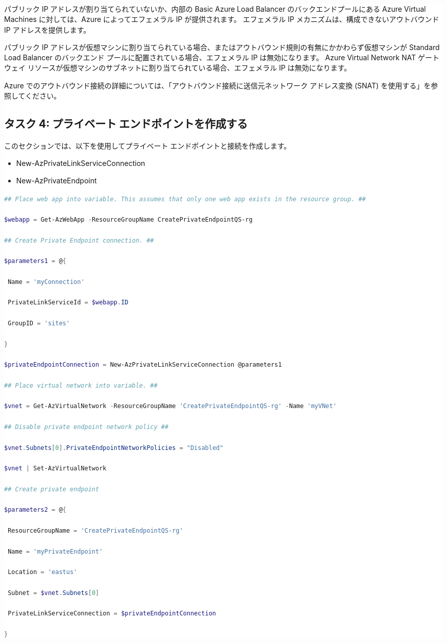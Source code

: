 


パブリック IP アドレスが割り当てられていないか、内部の Basic Azure Load Balancer のバックエンドプールにある Azure Virtual Machines に対しては、Azure によってエフェメラル IP が提供されます。 エフェメラル IP メカニズムは、構成できないアウトバウンド IP アドレスを提供します。

パブリック IP アドレスが仮想マシンに割り当てられている場合、またはアウトバウンド規則の有無にかかわらず仮想マシンが Standard Load Balancer のバックエンド プールに配置されている場合、エフェメラル IP は無効になります。 Azure Virtual Network NAT ゲートウェイ リソースが仮想マシンのサブネットに割り当てられている場合、エフェメラル IP は無効になります。

Azure でのアウトバウンド接続の詳細については、「アウトバウンド接続に送信元ネットワーク アドレス変換 (SNAT) を使用する」を参照してください。

## <a name="task-4-create-a-private-endpoint"></a>タスク 4: プライベート エンドポイントを作成する

このセクションでは、以下を使用してプライベート エンドポイントと接続を作成します。

- New-AzPrivateLinkServiceConnection

- New-AzPrivateEndpoint

 

```PowerShell
## Place web app into variable. This assumes that only one web app exists in the resource group. ##

$webapp = Get-AzWebApp -ResourceGroupName CreatePrivateEndpointQS-rg

## Create Private Endpoint connection. ##

$parameters1 = @{

 Name = 'myConnection'

 PrivateLinkServiceId = $webapp.ID

 GroupID = 'sites'

}

$privateEndpointConnection = New-AzPrivateLinkServiceConnection @parameters1

## Place virtual network into variable. ##

$vnet = Get-AzVirtualNetwork -ResourceGroupName 'CreatePrivateEndpointQS-rg' -Name 'myVNet'

## Disable private endpoint network policy ##

$vnet.Subnets[0].PrivateEndpointNetworkPolicies = "Disabled"

$vnet | Set-AzVirtualNetwork

## Create private endpoint

$parameters2 = @{

 ResourceGroupName = 'CreatePrivateEndpointQS-rg'

 Name = 'myPrivateEndpoint'

 Location = 'eastus'

 Subnet = $vnet.Subnets[0]

 PrivateLinkServiceConnection = $privateEndpointConnection

}

```